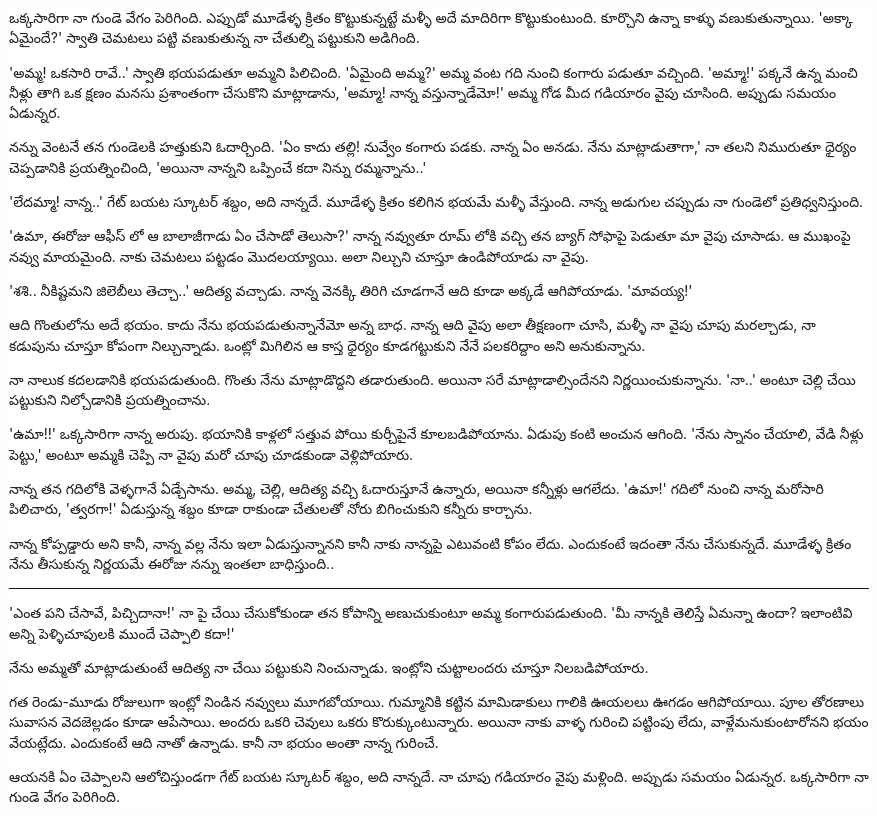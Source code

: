 ఒక్కసారిగా నా గుండె వేగం పెరిగింది. ఎప్పుడో మూడేళ్ళ క్రితం కొట్టుకున్నట్టే మళ్ళీ అదే మాదిరిగా కొట్టుకుంటుంది. కూర్చొని ఉన్నా కాళ్ళు వణుకుతున్నాయి. 'అక్కా ఏమైందే?' స్వాతి చెమటలు పట్టి వణుకుతున్న నా చేతుల్ని పట్టుకుని అడిగింది.

'అమ్మ! ఒకసారి రావే..' స్వాతి భయపడుతూ అమ్మని పిలిచింది. 'ఏమైంది అమ్మ?' అమ్మ వంట గది నుంచి కంగారు పడుతూ వచ్చింది.
'అమ్మా!' పక్కనే ఉన్న మంచి నీళ్లు తాగి ఒక క్షణం మనసు ప్రశాంతంగా చేసుకొని మాట్లాడాను, 'అమ్మా! నాన్న వస్తున్నాడేమో!'
అమ్మ గోడ మీద గడియారం వైపు చూసింది. అప్పుడు సమయం ఏడున్నర.

నన్ను వెంటనే తన గుండెలకి హత్తుకుని ఓదార్చింది. 'ఏం కాదు తల్లి! నువ్వేం కంగారు పడకు. నాన్న ఏం అనడు. నేను మాట్లాడుతాగా,' నా తలని నిమురుతూ ధైర్యం చెప్పడానికి ప్రయత్నించింది, 'అయినా నాన్నని ఒప్పించే కదా నిన్ను రమ్మన్నాను..'

'లేదమ్మా! నాన్న..' గేట్ బయట స్కూటర్ శబ్దం, అది నాన్నదే. మూడేళ్ళ క్రితం కలిగిన భయమే మళ్ళీ వేస్తుంది. నాన్న అడుగుల చప్పుడు నా గుండెలో ప్రతిధ్వనిస్తుంది.

'ఉమా, ఈరోజు ఆఫీస్ లో ఆ బాలాజీగాడు ఏం చేసాడో తెలుసా?' నాన్న నవ్వుతూ రూమ్ లోకి వచ్చి తన బ్యాగ్ సోఫాపై పెడుతూ మా వైపు చూసాడు. ఆ ముఖంపై నవ్వు మాయమైంది. నాకు చెమటలు పట్టడం మొదలయ్యాయి. అలా నిల్చుని చూస్తూ ఉండిపోయాడు నా వైపు.

'శశి.. నీకిష్టమని జిలెబీలు తెచ్చా..' ఆదిత్య వచ్చాడు. నాన్న వెనక్కి తిరిగి చూడగానే ఆది కూడా అక్కడే ఆగిపోయాడు. 'మావయ్య!'

ఆది గొంతులోను అదే భయం. కాదు నేను భయపడుతున్నానేమో అన్న బాధ. నాన్న ఆది వైపు అలా తీక్షణంగా చూసి, మళ్ళీ నా వైపు చూపు మరల్చాడు, నా కడుపును చూస్తూ కోపంగా నిల్చున్నాడు. ఒంట్లో మిగిలిన ఆ కాస్త ధైర్యం కూడగట్టుకుని నేనే పలకరిద్దాం అని అనుకున్నాను.

నా నాలుక కదలడానికి భయపడుతుంది. గొంతు నేను మాట్లాడొద్దని తడారుతుంది. అయినా సరే మాట్లాడాల్సిందేనని నిర్ణయించుకున్నాను. 'నా..' అంటూ చెల్లి చేయి పట్టుకుని నిల్చోడానికి ప్రయత్నించాను.

'ఉమా!!' ఒక్కసారిగా నాన్న అరుపు. భయానికి కాళ్లలో సత్తువ పోయి కుర్చీపైనే కూలబడిపోయాను. ఏడుపు కంటి అంచున ఆగింది. 'నేను స్నానం చేయాలి, వేడి నీళ్లు పెట్టు,' అంటూ అమ్మకి చెప్పి నా వైపు మరో చూపు చూడకుండా వెళ్లిపోయారు.

నాన్న తన గదిలోకి వెళ్ళగానే ఏడ్చేసాను. అమ్మ, చెల్లి, ఆదిత్య వచ్చి ఓదారుస్తూనే ఉన్నారు, అయినా కన్నీళ్లు ఆగలేదు. 'ఉమా!' గదిలో నుంచి నాన్న మరోసారి పిలిచారు, 'త్వరగా!' ఏడుస్తున్న శబ్దం కూడా రాకుండా చేతులతో నోరు బిగించుకుని కన్నీరు కార్చాను.

నాన్న కోప్పడ్డారు అని కానీ, నాన్న వల్ల నేను ఇలా ఏడుస్తున్నానని కానీ నాకు నాన్నపై ఎటువంటి కోపం లేదు. ఎందుకంటే ఇదంతా నేను చేసుకున్నదే. మూడేళ్ళ క్రితం నేను తీసుకున్న నిర్ణయమే ఈరోజు నన్ను ఇంతలా బాధిస్తుంది..

- - -

'ఎంత పని చేసావే, పిచ్చిదానా!' నా పై చేయి చేసుకోకుండా తన కోపాన్ని అణుచుకుంటూ అమ్మ కంగారుపడుతుంది. 'మీ నాన్నకి తెలిస్తే ఏమన్నా ఉందా? ఇలాంటివి అన్ని పెళ్ళిచూపులకి ముందే చెప్పాలి కదా!'

నేను అమ్మతో మాట్లాడుతుంటే ఆదిత్య నా చేయి పట్టుకుని నించున్నాడు. ఇంట్లోని చుట్టాలందరు చూస్తూ నిలబడిపోయారు.

గత రెండు-మూడు రోజులుగా ఇంట్లో నిండిన నవ్వులు మూగబోయాయి. గుమ్మానికి కట్టిన మామిడాకులు గాలికి ఊయలలు ఊగడం ఆగిపోయాయి. పూల తోరణాలు సువాసన వెదజెల్లడం కూడా ఆపేసాయి. అందరు ఒకరి చెవులు ఒకరు కొరుక్కుంటున్నారు. అయినా నాకు వాళ్ళ గురించి పట్టింపు లేదు, వాళ్లేమనుకుంటారోనని భయం వేయట్లేదు. ఎందుకంటే ఆది నాతో ఉన్నాడు. కానీ నా భయం అంతా నాన్న గురించే.

ఆయనకి ఏం చెప్పాలని ఆలోచిస్తుండగా గేట్ బయట స్కూటర్ శబ్దం, అది నాన్నదే. నా చూపు గడియారం వైపు మళ్లింది. అప్పుడు సమయం ఏడున్నర. ఒక్కసారిగా నా గుండె వేగం పెరిగింది.

